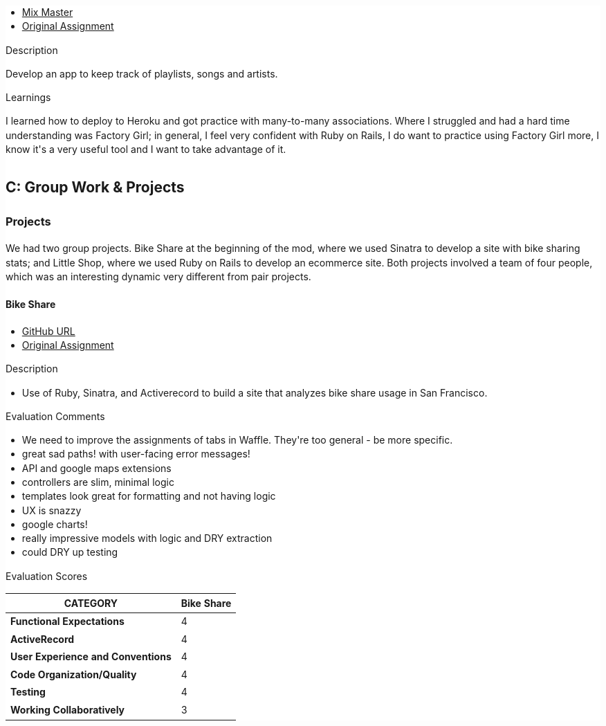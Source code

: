 * [Mix Master](https://github.com/nmcolome/mix_master)
* [Original Assignment](http://backend.turing.io/module2/projects/mix_master/1_getting_started)

Description

Develop an app to keep track of playlists, songs and artists.

Learnings

I learned how to deploy to Heroku and got practice with many-to-many associations. Where I struggled and had a hard time understanding was Factory Girl; in general, I feel very confident with Ruby on Rails, I do want to practice using Factory Girl more, I know it's a very useful tool and I want to take advantage of it. 

## C: Group Work & Projects

### Projects

We had two group projects. Bike Share at the beginning of the mod, where we used Sinatra to develop a site with bike sharing stats; and Little Shop, where we used Ruby on Rails to develop an ecommerce site.
Both projects involved a team of four people, which was an interesting dynamic very different from pair projects.

#### Bike Share

* [GitHub URL](https://github.com/Benjaminpjacobs/bike-share)
* [Original Assignment](https://github.com/turingschool/bike-share)

Description

-	Use of Ruby, Sinatra, and Activerecord to build a site that analyzes bike share usage in San Francisco.

Evaluation Comments

-	We need to improve the assignments of tabs in Waffle. They're too general - be more specific.
- great sad paths! with user-facing error messages!
- API and google maps extensions
- controllers are slim, minimal logic
- templates look great for formatting and not having logic
- UX is snazzy
- google charts!
- really impressive models with logic and DRY extraction
- could DRY up testing

Evaluation Scores

| CATEGORY | Bike Share |
| --- | --- |
| **Functional Expectations** | 4 |
| **ActiveRecord** | 4 |
| **User Experience and Conventions** | 4 |
| **Code Organization/Quality** | 4 |
| **Testing** | 4 |
| **Working Collaboratively** | 3 |
